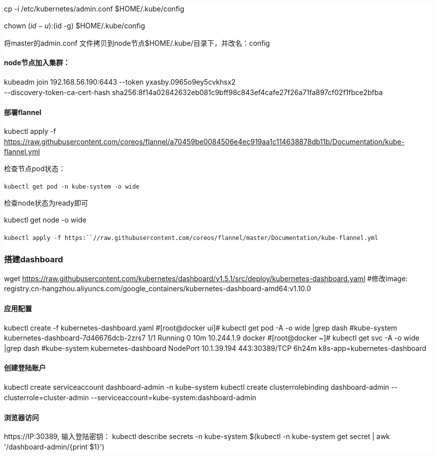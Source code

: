 cp -i /etc/kubernetes/admin.conf $HOME/.kube/config 

chown $(id -u):$(id -g) $HOME/.kube/config

将master的admin.conf 文件拷贝到node节点$HOME/.kube/目录下，并改名：config

#### node节点加入集群：

kubeadm join 192.168.56.190:6443 --token yxasby.0965o9ey5cvkhsx2 \
    --discovery-token-ca-cert-hash sha256:8f14a02842632eb081c9bff98c843ef4cafe27f26a71fa897cf02f1fbce2bfba

#### 部署flannel

kubectl apply -f https://raw.githubusercontent.com/coreos/flannel/a70459be0084506e4ec919aa1c114638878db11b/Documentation/kube-flannel.yml 

检查节点pod状态：

 `kubectl get pod -n kube-system -o wide`

检查node状态为ready即可

kubectl get node -o wide

```
kubectl apply -f https:``//raw.githubusercontent.com/coreos/flannel/master/Documentation/kube-flannel.yml
```

### 搭建dashboard

wget https://raw.githubusercontent.com/kubernetes/dashboard/v1.5.1/src/deploy/kubernetes-dashboard.yaml
#修改image: registry.cn-hangzhou.aliyuncs.com/google_containers/kubernetes-dashboard-amd64:v1.10.0

#### 应用配置

kubectl create -f kubernetes-dashboard.yaml
#[root@docker ui]# kubectl get pod -A -o wide |grep dash
#kube-system   kubernetes-dashboard-7d46676dcb-2zrs7   1/1     Running   0          10m     10.244.1.9       docker    <none>           <none>
#[root@docker ~]# kubectl get svc -A -o wide |grep dash
#kube-system   kubernetes-dashboard   NodePort    10.1.39.194    <none>        443:30389/TCP            6h24m   k8s-app=kubernetes-dashboard

#### 创建登陆账户

kubectl create serviceaccount dashboard-admin -n kube-system
kubectl create clusterrolebinding dashboard-admin --clusterrole=cluster-admin --serviceaccount=kube-system:dashboard-admin

#### 浏览器访问

 https://IP:30389, 输入登陆密钥：
kubectl describe secrets -n kube-system $(kubectl -n kube-system get secret | awk '/dashboard-admin/{print $1}')
